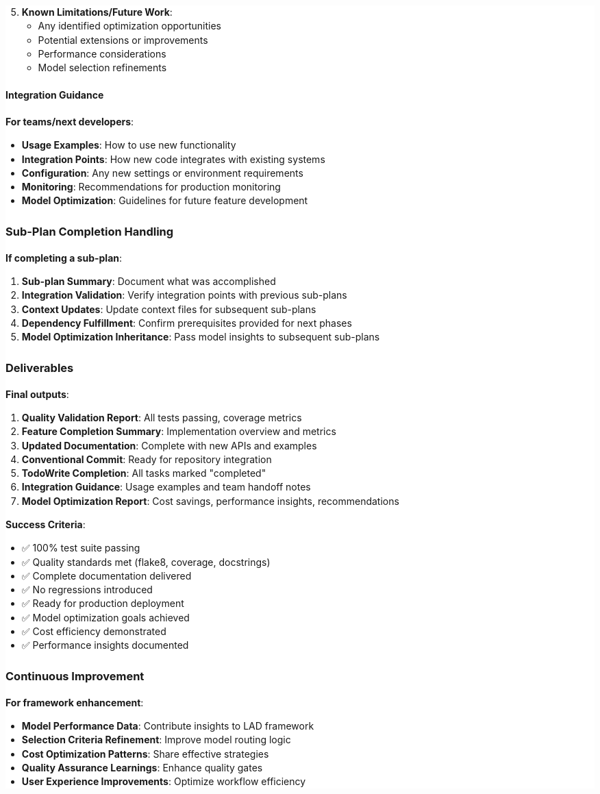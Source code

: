 5. **Known Limitations/Future Work**:
   - Any identified optimization opportunities
   - Potential extensions or improvements
   - Performance considerations
   - Model selection refinements

#### Integration Guidance
**For teams/next developers**:
- **Usage Examples**: How to use new functionality
- **Integration Points**: How new code integrates with existing systems
- **Configuration**: Any new settings or environment requirements
- **Monitoring**: Recommendations for production monitoring
- **Model Optimization**: Guidelines for future feature development

### Sub-Plan Completion Handling

**If completing a sub-plan**:
1. **Sub-plan Summary**: Document what was accomplished
2. **Integration Validation**: Verify integration points with previous sub-plans
3. **Context Updates**: Update context files for subsequent sub-plans
4. **Dependency Fulfillment**: Confirm prerequisites provided for next phases
5. **Model Optimization Inheritance**: Pass model insights to subsequent sub-plans

### Deliverables

**Final outputs**:
1. **Quality Validation Report**: All tests passing, coverage metrics
2. **Feature Completion Summary**: Implementation overview and metrics
3. **Updated Documentation**: Complete with new APIs and examples  
4. **Conventional Commit**: Ready for repository integration
5. **TodoWrite Completion**: All tasks marked "completed"
6. **Integration Guidance**: Usage examples and team handoff notes
7. **Model Optimization Report**: Cost savings, performance insights, recommendations

**Success Criteria**:
- ✅ 100% test suite passing
- ✅ Quality standards met (flake8, coverage, docstrings)
- ✅ Complete documentation delivered
- ✅ No regressions introduced
- ✅ Ready for production deployment
- ✅ Model optimization goals achieved
- ✅ Cost efficiency demonstrated
- ✅ Performance insights documented

### Continuous Improvement

**For framework enhancement**:
- **Model Performance Data**: Contribute insights to LAD framework
- **Selection Criteria Refinement**: Improve model routing logic
- **Cost Optimization Patterns**: Share effective strategies
- **Quality Assurance Learnings**: Enhance quality gates
- **User Experience Improvements**: Optimize workflow efficiency

</user>